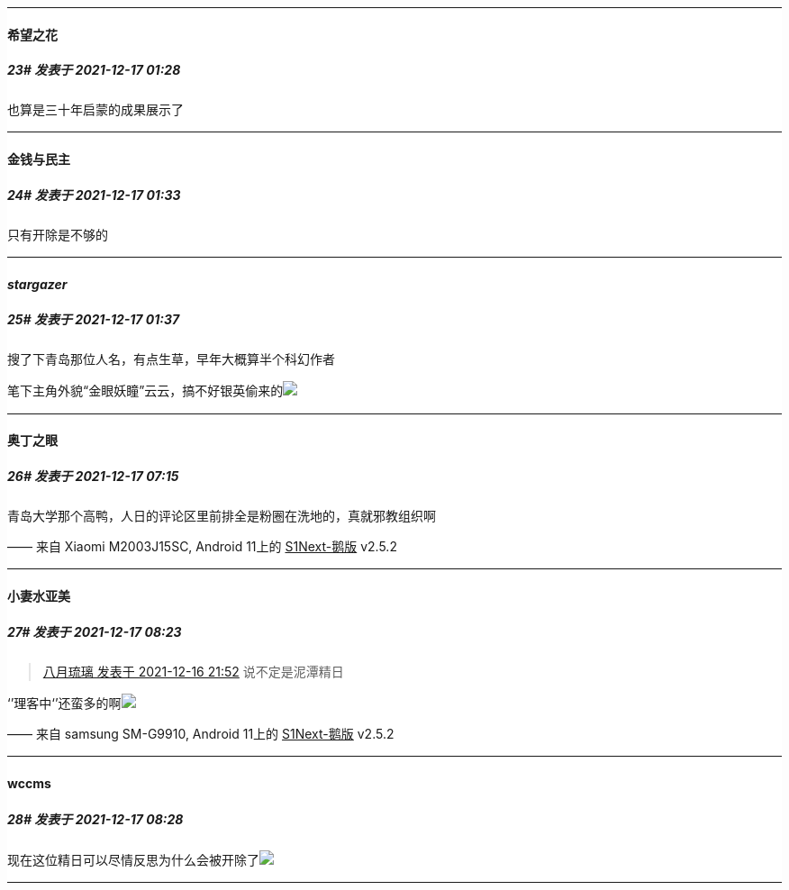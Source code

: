 *****

####  希望之花  
##### 23#       发表于 2021-12-17 01:28

也算是三十年启蒙的成果展示了

*****

####  金钱与民主  
##### 24#       发表于 2021-12-17 01:33

只有开除是不够的

*****

####  _stargazer_  
##### 25#       发表于 2021-12-17 01:37

搜了下青岛那位人名，有点生草，早年大概算半个科幻作者

笔下主角外貌“金眼妖瞳”云云，搞不好银英偷来的<img src="https://static.saraba1st.com/image/smiley/face2017/124.png" referrerpolicy="no-referrer">

*****

####  奥丁之眼  
##### 26#       发表于 2021-12-17 07:15

青岛大学那个高鸭，人日的评论区里前排全是粉圈在洗地的，真就邪教组织啊

—— 来自 Xiaomi M2003J15SC, Android 11上的 [S1Next-鹅版](https://github.com/ykrank/S1-Next/releases) v2.5.2

*****

####  小妻水亚美  
##### 27#       发表于 2021-12-17 08:23

<blockquote><a href="httphttps://bbs.saraba1st.com/2b/forum.php?mod=redirect&amp;goto=findpost&amp;pid=53965374&amp;ptid=2042872" target="_blank">八月琉璃 发表于 2021-12-16 21:52</a>
说不定是泥潭精日</blockquote>
‘’理客中‘’还蛮多的啊<img src="https://static.saraba1st.com/image/smiley/face2017/002.png" referrerpolicy="no-referrer">

—— 来自 samsung SM-G9910, Android 11上的 [S1Next-鹅版](https://github.com/ykrank/S1-Next/releases) v2.5.2

*****

####  wccms  
##### 28#       发表于 2021-12-17 08:28

现在这位精日可以尽情反思为什么会被开除了<img src="https://static.saraba1st.com/image/smiley/face2017/067.png" referrerpolicy="no-referrer">

*****
